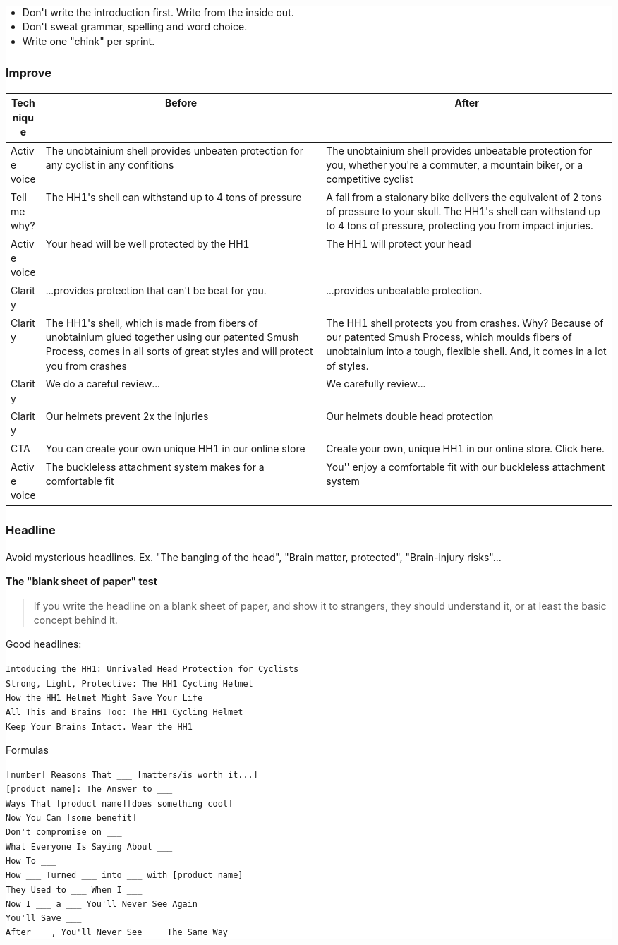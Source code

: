 -   Don't write the introduction first. Write from the inside out.
-   Don't sweat grammar, spelling and word choice.
-   Write one "chink" per sprint.

### Improve

| Technique    | Before                                                                                                                                                                          | After                                                                                                                                                                                   |
| ------------ | ------------------------------------------------------------------------------------------------------------------------------------------------------------------------------- | --------------------------------------------------------------------------------------------------------------------------------------------------------------------------------------- |
| Active voice | The unobtainium shell provides unbeaten protection for any cyclist in any confitions                                                                                            | The unobtainium shell provides unbeatable protection for you, whether you're a commuter, a mountain biker, or a competitive cyclist                                                     |
| Tell me why? | The HH1's shell can withstand up to 4 tons of pressure                                                                                                                          | A fall from a staionary bike delivers the equivalent of 2 tons of pressure to your skull. The HH1's shell can withstand up to 4 tons of pressure, protecting you from impact injuries.  |
| Active voice | Your head will be well protected by the HH1                                                                                                                                     | The HH1 will protect your head                                                                                                                                                          |
| Clarity      | ...provides protection that can't be beat for you.                                                                                                                              | ...provides unbeatable protection.                                                                                                                                                      |
| Clarity      | The HH1's shell, which is made from fibers of unobtainium glued together using our patented Smush Process, comes in all sorts of great styles and will protect you from crashes | The HH1 shell protects you from crashes. Why? Because of our patented Smush Process, which moulds fibers of unobtainium into a tough, flexible shell. And, it comes in a lot of styles. |
| Clarity      | We do a careful review...                                                                                                                                                       | We carefully review...                                                                                                                                                                  |
| Clarity      | Our helmets prevent 2x the injuries                                                                                                                                             | Our helmets double head protection                                                                                                                                                      |
| CTA          | You can create your own unique HH1 in our online store                                                                                                                          | Create your own, unique HH1 in our online store. Click here.                                                                                                                            |
| Active voice | The buckleless attachment system makes for a comfortable fit                                                                                                                    | You'' enjoy a comfortable fit with our buckleless attachment system                                                                                                                     |

### Headline

Avoid mysterious headlines. Ex. "The banging of the head", "Brain matter, protected", "Brain-injury risks"...

**The "blank sheet of paper" test**

> If you write the headline on a blank sheet of paper, and show it to strangers, they should understand it, or at least the basic concept behind it.

Good headlines:

```
Intoducing the HH1: Unrivaled Head Protection for Cyclists
Strong, Light, Protective: The HH1 Cycling Helmet
How the HH1 Helmet Might Save Your Life
All This and Brains Too: The HH1 Cycling Helmet
Keep Your Brains Intact. Wear the HH1
```

Formulas

```
[number] Reasons That ___ [matters/is worth it...]
[product name]: The Answer to ___
Ways That [product name][does something cool]
Now You Can [some benefit]
Don't compromise on ___
What Everyone Is Saying About ___
How To ___
How ___ Turned ___ into ___ with [product name]
They Used to ___ When I ___
Now I ___ a ___ You'll Never See Again
You'll Save ___
After ___, You'll Never See ___ The Same Way
```
